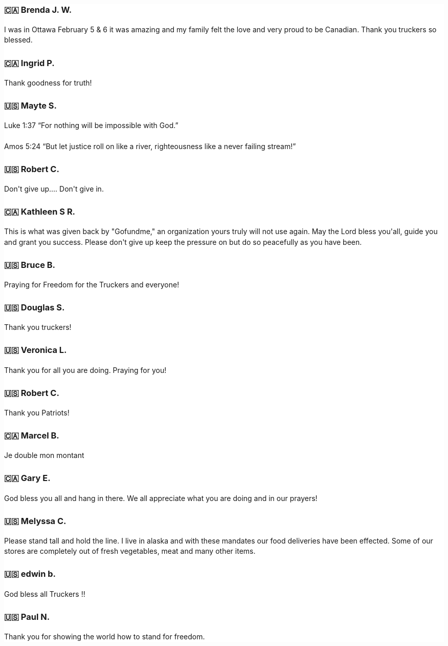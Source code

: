 ### 🇨🇦 Brenda J. W.
I was in Ottawa February 5 & 6 it was amazing and my family felt the love and very proud to be Canadian.  Thank you truckers so blessed. 

### 🇨🇦 Ingrid  P.
Thank goodness for truth!

### 🇺🇸 Mayte S.
Luke 1:37 “For nothing will be impossible with God.”<br /><br />Amos 5:24 “But let justice roll on like a river, righteousness like a never failing stream!”

### 🇺🇸 Robert C.
Don't give up.... Don't give in.

### 🇨🇦 Kathleen S R.
This is what was given back by "Gofundme," an organization yours truly will not use again. May the Lord bless you'all, guide you and grant you success.  Please don't give up keep the pressure on but do so peacefully as you have been.

### 🇺🇸 Bruce B.
Praying for  Freedom for the Truckers and everyone!

### 🇺🇸 Douglas S.
Thank you truckers!

### 🇺🇸 Veronica L.
Thank you for all you are doing. Praying for you!

### 🇺🇸 Robert C.
Thank you Patriots!

### 🇨🇦 Marcel B.
Je double mon montant

### 🇨🇦 Gary E.
God bless you all and hang in there. We all appreciate what you are doing and in our prayers!

### 🇺🇸 Melyssa C.
Please stand tall and hold the line. I live in alaska and with these mandates our food deliveries have been effected. Some of our stores are completely out of fresh vegetables, meat and many other items.

### 🇺🇸 edwin b.
God bless all Truckers !!

### 🇺🇸 Paul N.
Thank you for showing the world how to stand for freedom.
